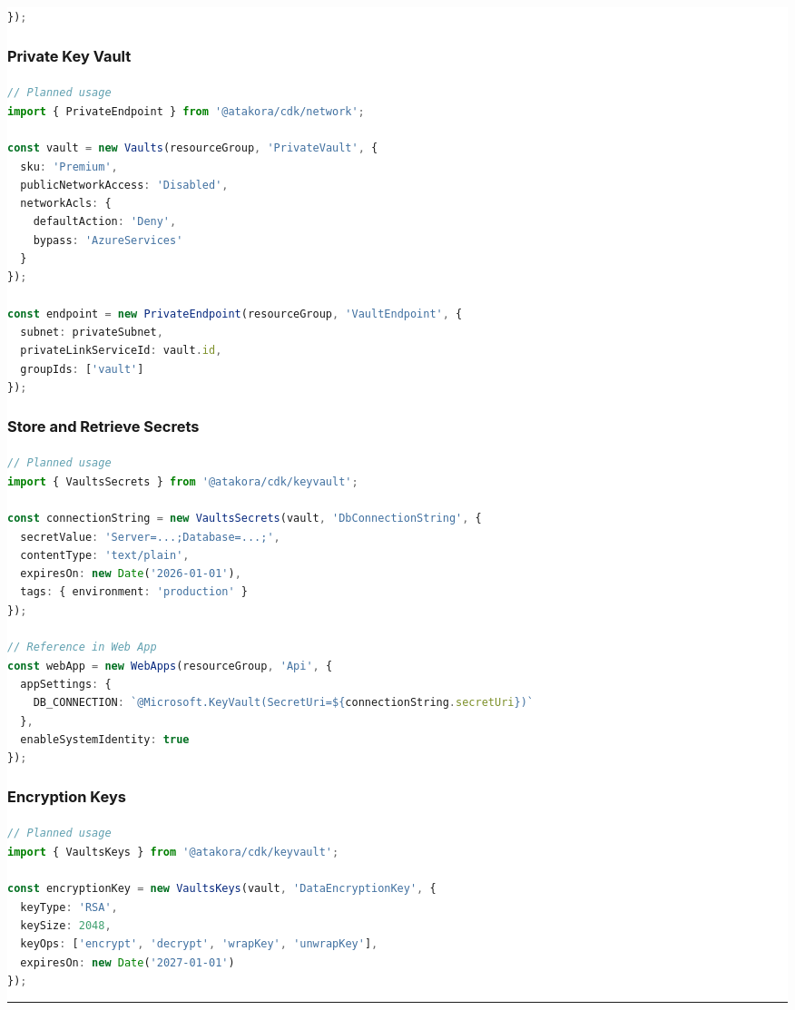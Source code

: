 ```typescript
});
```

### Private Key Vault

```typescript
// Planned usage
import { PrivateEndpoint } from '@atakora/cdk/network';

const vault = new Vaults(resourceGroup, 'PrivateVault', {
  sku: 'Premium',
  publicNetworkAccess: 'Disabled',
  networkAcls: {
    defaultAction: 'Deny',
    bypass: 'AzureServices'
  }
});

const endpoint = new PrivateEndpoint(resourceGroup, 'VaultEndpoint', {
  subnet: privateSubnet,
  privateLinkServiceId: vault.id,
  groupIds: ['vault']
});
```

### Store and Retrieve Secrets

```typescript
// Planned usage
import { VaultsSecrets } from '@atakora/cdk/keyvault';

const connectionString = new VaultsSecrets(vault, 'DbConnectionString', {
  secretValue: 'Server=...;Database=...;',
  contentType: 'text/plain',
  expiresOn: new Date('2026-01-01'),
  tags: { environment: 'production' }
});

// Reference in Web App
const webApp = new WebApps(resourceGroup, 'Api', {
  appSettings: {
    DB_CONNECTION: `@Microsoft.KeyVault(SecretUri=${connectionString.secretUri})`
  },
  enableSystemIdentity: true
});
```

### Encryption Keys

```typescript
// Planned usage
import { VaultsKeys } from '@atakora/cdk/keyvault';

const encryptionKey = new VaultsKeys(vault, 'DataEncryptionKey', {
  keyType: 'RSA',
  keySize: 2048,
  keyOps: ['encrypt', 'decrypt', 'wrapKey', 'unwrapKey'],
  expiresOn: new Date('2027-01-01')
});
```

---